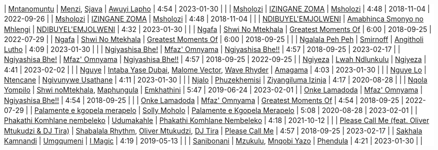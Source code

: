 | [Mntanomuntu](https://open.spotify.com/track/2UMJhyDNyBn9rJc2fgw6GJ) | [Menzi](https://open.spotify.com/artist/0PIYUjDZszDZSZGLhYvmyZ), [Sjava](https://open.spotify.com/artist/4RfOLIFy2xEmlWzXEVmLJn) | [Awuyi Lapho](https://open.spotify.com/album/5xiLbMeDPMlvXSZKhVSfEh) | 4:54 | 2023-01-30 |  |
| [Msholozi](https://open.spotify.com/track/2IkkJ4hwWJ3mCMlsqIRX5W) | [IZINGANE ZOMA](https://open.spotify.com/artist/1fa6d4xSwQWEhmp0MwKw61) | [Msholozi](https://open.spotify.com/album/6E93uMai7s84xFzTux1dp9) | 4:48 | 2018-11-04 | 2022-09-26 |
| [Msholozi](https://open.spotify.com/track/7i9OftJwfxt4R20jDRnLqi) | [IZINGANE ZOMA](https://open.spotify.com/artist/1fa6d4xSwQWEhmp0MwKw61) | [Msholozi](https://open.spotify.com/album/6QxMBGWtj8tXhWiNNFF2pA) | 4:48 | 2018-11-04 |  |
| [NDIBUYEL'EMJOLWENI](https://open.spotify.com/track/3HBrBn7eORjfsNzTWqrU9n) | [Amabhinca Smonyo no Mhlengi](https://open.spotify.com/artist/3gZXfUHrXbFP06VZAtpJ5i) | [NDIBUYEL'EMJOLWENI](https://open.spotify.com/album/7yAtqUe2YOeVVkaLKz57cO) | 4:32 | 2023-01-30 |  |
| [Ngafa](https://open.spotify.com/track/2lRGb3QNqaKX6I9OUI9zPi) | [Shwi No Mtekhala](https://open.spotify.com/artist/0hqM2qppNBOvYYQ36FsdBq) | [Greatest Moments Of](https://open.spotify.com/album/7j6pm8LrgP1BUfkc1UEu6H) | 6:00 | 2018-09-25 | 2022-07-29 |
| [Ngafa](https://open.spotify.com/track/4OntDavbpxbLk80nXlw7WR) | [Shwi No Mtekhala](https://open.spotify.com/artist/0hqM2qppNBOvYYQ36FsdBq) | [Greatest Moments Of](https://open.spotify.com/album/0nLOqOS3t7akMp44aTzqIj) | 6:00 | 2018-09-25 |  |
| [Ngalala Peh Peh](https://open.spotify.com/track/7nf6spJKCF5xVXMNbBgMQ0) | [Smirnoff](https://open.spotify.com/artist/19OHDg21bLlU29eYyUahlz) | [Angitholi Lutho](https://open.spotify.com/album/5WOtZn2TNODSH5C4d5HDkt) | 4:09 | 2023-01-30 |  |
| [Ngiyashisa Bhe!](https://open.spotify.com/track/2Xrnw2pMpLhBJtFzoJCqBM) | [Mfaz' Omnyama](https://open.spotify.com/artist/0JQAeDYaigl5nor0kUP44X) | [Ngiyashisa Bhe!!](https://open.spotify.com/album/2XndIgHBdfGrQbU8qdBsdT) | 4:57 | 2018-09-25 | 2023-02-17 |
| [Ngiyashisa Bhe!](https://open.spotify.com/track/5T2V2jA4cPulYnMT5SUETu) | [Mfaz' Omnyama](https://open.spotify.com/artist/0JQAeDYaigl5nor0kUP44X) | [Ngiyashisa Bhe!!](https://open.spotify.com/album/0HGeXxPm0xeqMorXQXSczL) | 4:57 | 2018-09-25 | 2022-09-25 |
| [Ngiyeza](https://open.spotify.com/track/3Pv1NcASIE987vF8t1VWVu) | [Lwah Ndlunkulu](https://open.spotify.com/artist/2h9NlcdGxIEnnh5aQuSeZ1) | [Ngiyeza](https://open.spotify.com/album/5S4kyrm5mTa1PK4ur0BPIR) | 4:41 | 2023-02-02 |  |
| [Nguye](https://open.spotify.com/track/5rO92QmCFzqbHgbwaJnwAH) | [Intaba Yase Dubai](https://open.spotify.com/artist/2j6fdvCneiKmXX8rsYEoU6), [Malome Vector](https://open.spotify.com/artist/6AeHcNxdFsYI8WQE1f0YVw), [Wave Rhyder](https://open.spotify.com/artist/2g6Idw9wnJRWM0viAxhRRX) | [Amagama](https://open.spotify.com/album/5iPOBiXSE3zgsZctEvp0UP) | 4:03 | 2023-01-30 |  |
| [Nguye Lo](https://open.spotify.com/track/5v3FY18Q1MxKV2GFcjgIYM) | [Ntencane](https://open.spotify.com/artist/3PKVcK4wKrfPi7qDz1odsV) | [Ngivunywe Usathane](https://open.spotify.com/album/6PnShffIuygTGwCrJiAPEN) | 4:11 | 2023-01-30 |  |
| [Njalo](https://open.spotify.com/track/7HKU5vab9h0HpPtYbRUS4X) | [Phuzekhemisi](https://open.spotify.com/artist/7exwnL9NFBRuwqUEvX8kGP) | [Ziyangiluma Izinja](https://open.spotify.com/album/1NEqGFT5ZfRJc5TwGffesn) | 4:17 | 2020-08-28 |  |
| [Nqola Yompilo](https://open.spotify.com/track/4EjSqywjAT6wszkZxXnPyj) | [Shwi noMtekhala](https://open.spotify.com/artist/3u7RxCpLc0QpXX6wiVWKZ6), [Maphungula](https://open.spotify.com/artist/7bbXvPy5gAzivkwv5oRJI8) | [Emkhathini](https://open.spotify.com/album/43GsmX58ZoBRLv1R4UZiCd) | 5:47 | 2019-06-24 | 2023-02-01 |
| [Onke Lamadoda](https://open.spotify.com/track/49x1RPNz0y4dhKxRVwTlRT) | [Mfaz' Omnyama](https://open.spotify.com/artist/0JQAeDYaigl5nor0kUP44X) | [Ngiyashisa Bhe!!](https://open.spotify.com/album/2XndIgHBdfGrQbU8qdBsdT) | 4:54 | 2018-09-25 |  |
| [Onke Lamadoda](https://open.spotify.com/track/6nhKAdmOWTivF0gggsVHx2) | [Mfaz' Omnyama](https://open.spotify.com/artist/0JQAeDYaigl5nor0kUP44X) | [Greatest Moments Of](https://open.spotify.com/album/4ETXztVwqM3WYnGU8c2hds) | 4:54 | 2018-09-25 | 2022-07-29 |
| [Palamente e kgopela merapelo](https://open.spotify.com/track/3PzDhMFbGUSpVWWcBTRJWW) | [Solly Moholo](https://open.spotify.com/artist/5rPklQ6cqWrAGWgHxjZS8Z) | [Palamente e Kgopela Merapelo](https://open.spotify.com/album/6H2nsddvfVyGIagH72T4RF) | 5:08 | 2020-08-28 | 2023-02-01 |
| [Phakathi Komhlane nembeleko](https://open.spotify.com/track/5tcWJFn9w9BDUWXssZ5Q1A) | [Udumakahle](https://open.spotify.com/artist/3a3txnliYhHHrdcw1k6gyq) | [Phakathi Komhlane Nembeleko](https://open.spotify.com/album/3LJ39cJZE7hPwG2j6RXc5s) | 4:18 | 2021-10-12 |  |
| [Please Call Me \(feat\. Oliver Mtukudzi & DJ Tira\)](https://open.spotify.com/track/5uaLKLMsJmVyqDQuOEBDTI) | [Shabalala Rhythm](https://open.spotify.com/artist/4yqgRp5LrmRXgSKpAqTBdl), [Oliver Mtukudzi](https://open.spotify.com/artist/0HC2dfJHpORLT21AxEiTXJ), [DJ Tira](https://open.spotify.com/artist/4FC2wXrDWr5lLCZeAUgfVn) | [Please Call Me](https://open.spotify.com/album/45Cf5K35YTli0s93d5NkNt) | 4:57 | 2018-09-25 | 2023-02-17 |
| [Sakhala Kamnandi](https://open.spotify.com/track/10FGIW76glXqbxi6gSOxwJ) | [Umgqumeni](https://open.spotify.com/artist/4nMTRK9u7Zt9lKCPnF06zB) | [I Magic](https://open.spotify.com/album/4DR2LkB4JWkcT5ZBaqRgSN) | 4:19 | 2019-05-13 |  |
| [Sanibonani](https://open.spotify.com/track/4IMZR7DMOMAYHlAifv682g) | [Mzukulu](https://open.spotify.com/artist/2cvAWNKeSNVAfSZqAQIIS3), [Mnqobi Yazo](https://open.spotify.com/artist/59IoFDxTdsmr1m1z8euRFu) | [Phendula](https://open.spotify.com/album/6d89ixAm9v3UfQGAWyeFb2) | 4:21 | 2023-01-30 |  |